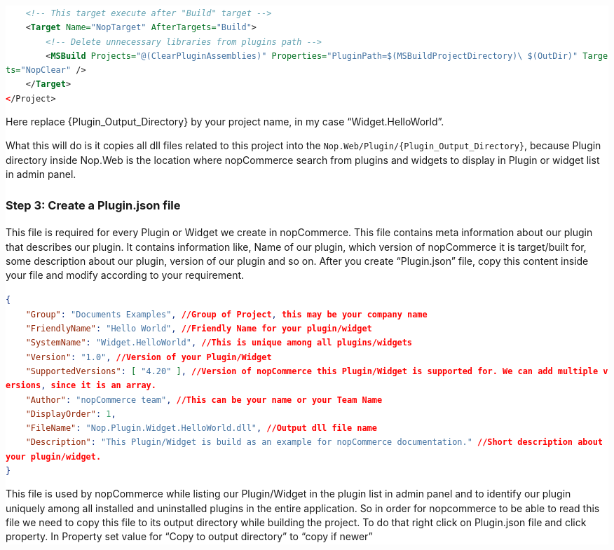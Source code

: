 ```xml
    <!-- This target execute after "Build" target -->
    <Target Name="NopTarget" AfterTargets="Build">
        <!-- Delete unnecessary libraries from plugins path -->
        <MSBuild Projects="@(ClearPluginAssemblies)" Properties="PluginPath=$(MSBuildProjectDirectory)\ $(OutDir)" Targets="NopClear" />
    </Target>
</Project>
```
Here replace {Plugin_Output_Directory} by your project name, in my case “Widget.HelloWorld”.

What this will do is it copies all dll files related to this project into the `Nop.Web/Plugin/{Plugin_Output_Directory}`, because Plugin directory inside Nop.Web is the location where nopCommerce search from plugins and widgets to display in Plugin or widget list in admin panel.

### Step 3: Create a Plugin.json file
This file is required for every Plugin or Widget we create in nopCommerce. This file contains meta information about our plugin that describes our plugin. It contains information like, Name of our plugin, which version of nopCommerce it is target/built for, some description about our plugin, version of our plugin and so on. After you create “Plugin.json” file, copy this content inside your file and modify according to your requirement.
```json
{
    "Group": "Documents Examples", //Group of Project, this may be your company name
    "FriendlyName": "Hello World", //Friendly Name for your plugin/widget
    "SystemName": "Widget.HelloWorld", //This is unique among all plugins/widgets
    "Version": "1.0", //Version of your Plugin/Widget
    "SupportedVersions": [ "4.20" ], //Version of nopCommerce this Plugin/Widget is supported for. We can add multiple versions, since it is an array.
    "Author": "nopCommerce team", //This can be your name or your Team Name
    "DisplayOrder": 1,
    "FileName": "Nop.Plugin.Widget.HelloWorld.dll", //Output dll file name
    "Description": "This Plugin/Widget is build as an example for nopCommerce documentation." //Short description about your plugin/widget.
}
```

This file is used by nopCommerce while listing our Plugin/Widget in the plugin list in admin panel and to identify our plugin uniquely among all installed and uninstalled plugins in the entire application. So in order for nopcommerce to be able to read this file we need to copy this file to its output directory while building the project. To do that right click on Plugin.json file and click property. In Property set value for “Copy to output directory” to “copy if newer”
